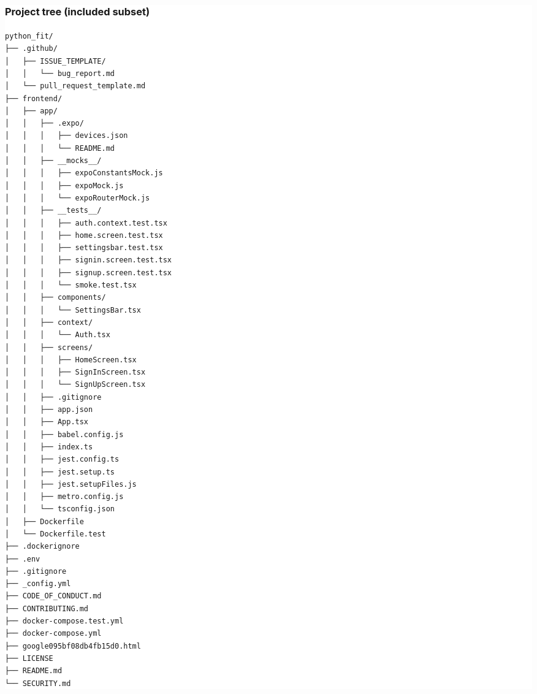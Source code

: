 ### Project tree (included subset)
```
python_fit/
├── .github/
│   ├── ISSUE_TEMPLATE/
│   │   └── bug_report.md
│   └── pull_request_template.md
├── frontend/
│   ├── app/
│   │   ├── .expo/
│   │   │   ├── devices.json
│   │   │   └── README.md
│   │   ├── __mocks__/
│   │   │   ├── expoConstantsMock.js
│   │   │   ├── expoMock.js
│   │   │   └── expoRouterMock.js
│   │   ├── __tests__/
│   │   │   ├── auth.context.test.tsx
│   │   │   ├── home.screen.test.tsx
│   │   │   ├── settingsbar.test.tsx
│   │   │   ├── signin.screen.test.tsx
│   │   │   ├── signup.screen.test.tsx
│   │   │   └── smoke.test.tsx
│   │   ├── components/
│   │   │   └── SettingsBar.tsx
│   │   ├── context/
│   │   │   └── Auth.tsx
│   │   ├── screens/
│   │   │   ├── HomeScreen.tsx
│   │   │   ├── SignInScreen.tsx
│   │   │   └── SignUpScreen.tsx
│   │   ├── .gitignore
│   │   ├── app.json
│   │   ├── App.tsx
│   │   ├── babel.config.js
│   │   ├── index.ts
│   │   ├── jest.config.ts
│   │   ├── jest.setup.ts
│   │   ├── jest.setupFiles.js
│   │   ├── metro.config.js
│   │   └── tsconfig.json
│   ├── Dockerfile
│   └── Dockerfile.test
├── .dockerignore
├── .env
├── .gitignore
├── _config.yml
├── CODE_OF_CONDUCT.md
├── CONTRIBUTING.md
├── docker-compose.test.yml
├── docker-compose.yml
├── google095bf08db4fb15d0.html
├── LICENSE
├── README.md
└── SECURITY.md
```

